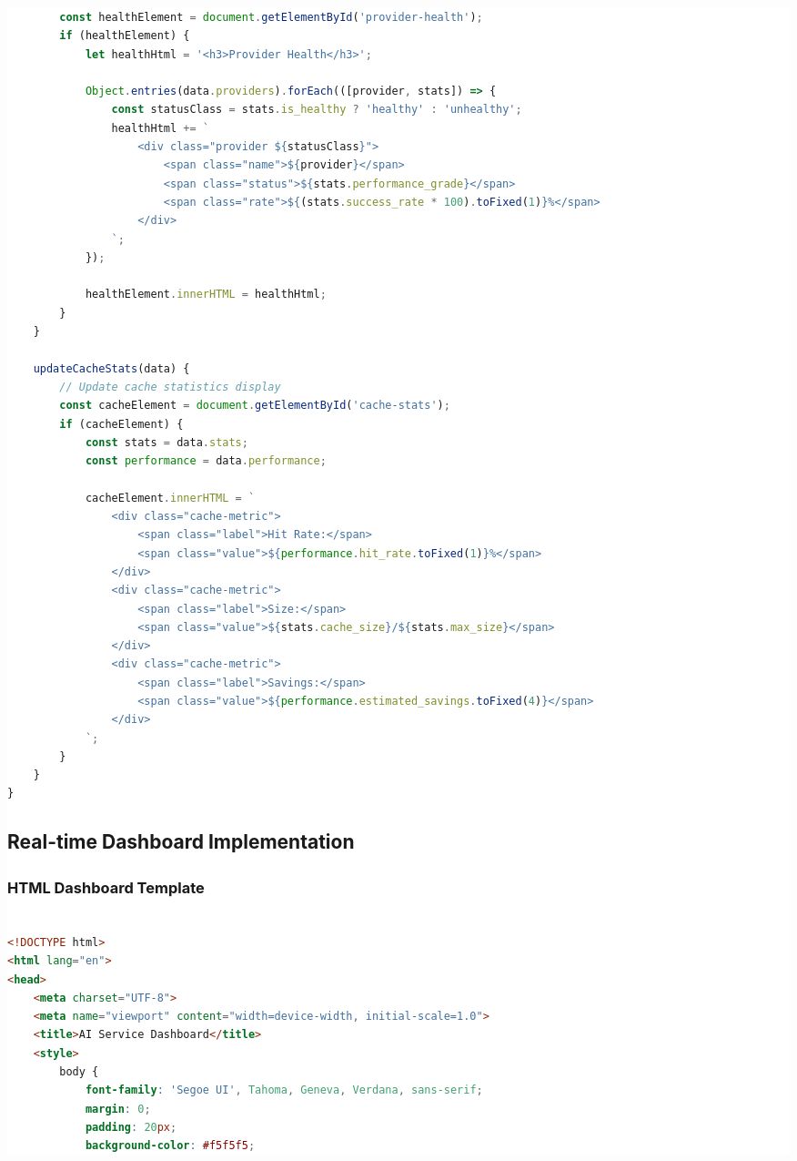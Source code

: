 ```javascript
        const healthElement = document.getElementById('provider-health');
        if (healthElement) {
            let healthHtml = '<h3>Provider Health</h3>';
            
            Object.entries(data.providers).forEach(([provider, stats]) => {
                const statusClass = stats.is_healthy ? 'healthy' : 'unhealthy';
                healthHtml += `
                    <div class="provider ${statusClass}">
                        <span class="name">${provider}</span>
                        <span class="status">${stats.performance_grade}</span>
                        <span class="rate">${(stats.success_rate * 100).toFixed(1)}%</span>
                    </div>
                `;
            });
            
            healthElement.innerHTML = healthHtml;
        }
    }
    
    updateCacheStats(data) {
        // Update cache statistics display
        const cacheElement = document.getElementById('cache-stats');
        if (cacheElement) {
            const stats = data.stats;
            const performance = data.performance;
            
            cacheElement.innerHTML = `
                <div class="cache-metric">
                    <span class="label">Hit Rate:</span>
                    <span class="value">${performance.hit_rate.toFixed(1)}%</span>
                </div>
                <div class="cache-metric">
                    <span class="label">Size:</span>
                    <span class="value">${stats.cache_size}/${stats.max_size}</span>
                </div>
                <div class="cache-metric">
                    <span class="label">Savings:</span>
                    <span class="value">${performance.estimated_savings.toFixed(4)}</span>
                </div>
            `;
        }
    }
}
```

## Real-time Dashboard Implementation

### HTML Dashboard Template

```html

<!DOCTYPE html>
<html lang="en">
<head>
    <meta charset="UTF-8">
    <meta name="viewport" content="width=device-width, initial-scale=1.0">
    <title>AI Service Dashboard</title>
    <style>
        body {
            font-family: 'Segoe UI', Tahoma, Geneva, Verdana, sans-serif;
            margin: 0;
            padding: 20px;
            background-color: #f5f5f5;
```